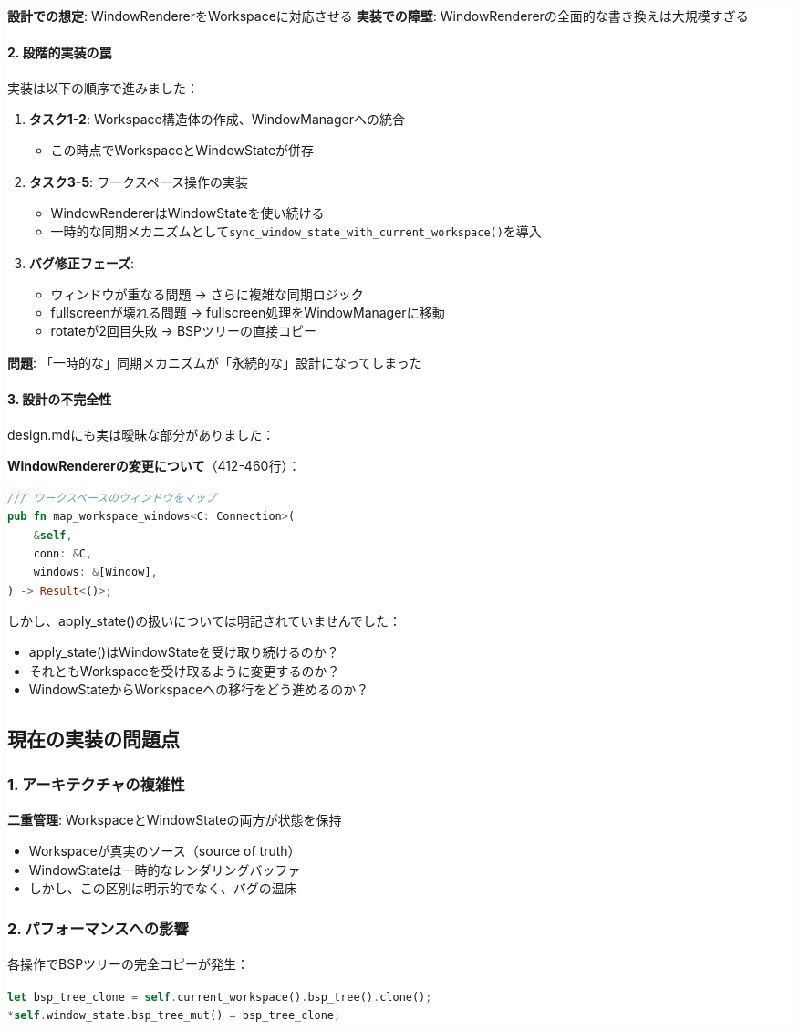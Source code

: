 **設計での想定**: WindowRendererをWorkspaceに対応させる
**実装での障壁**: WindowRendererの全面的な書き換えは大規模すぎる

#### 2. 段階的実装の罠

実装は以下の順序で進みました：

1. **タスク1-2**: Workspace構造体の作成、WindowManagerへの統合
   - この時点でWorkspaceとWindowStateが併存

2. **タスク3-5**: ワークスペース操作の実装
   - WindowRendererはWindowStateを使い続ける
   - 一時的な同期メカニズムとして`sync_window_state_with_current_workspace()`を導入

3. **バグ修正フェーズ**:
   - ウィンドウが重なる問題 → さらに複雑な同期ロジック
   - fullscreenが壊れる問題 → fullscreen処理をWindowManagerに移動
   - rotateが2回目失敗 → BSPツリーの直接コピー

**問題**: 「一時的な」同期メカニズムが「永続的な」設計になってしまった

#### 3. 設計の不完全性

design.mdにも実は曖昧な部分がありました：

**WindowRendererの変更について**（412-460行）：
```rust
/// ワークスペースのウィンドウをマップ
pub fn map_workspace_windows<C: Connection>(
    &self,
    conn: &C,
    windows: &[Window],
) -> Result<()>;
```

しかし、apply_state()の扱いについては明記されていませんでした：
- apply_state()はWindowStateを受け取り続けるのか？
- それともWorkspaceを受け取るように変更するのか？
- WindowStateからWorkspaceへの移行をどう進めるのか？

## 現在の実装の問題点

### 1. アーキテクチャの複雑性

**二重管理**: WorkspaceとWindowStateの両方が状態を保持
- Workspaceが真実のソース（source of truth）
- WindowStateは一時的なレンダリングバッファ
- しかし、この区別は明示的でなく、バグの温床

### 2. パフォーマンスへの影響

各操作でBSPツリーの完全コピーが発生：
```rust
let bsp_tree_clone = self.current_workspace().bsp_tree().clone();
*self.window_state.bsp_tree_mut() = bsp_tree_clone;
```
